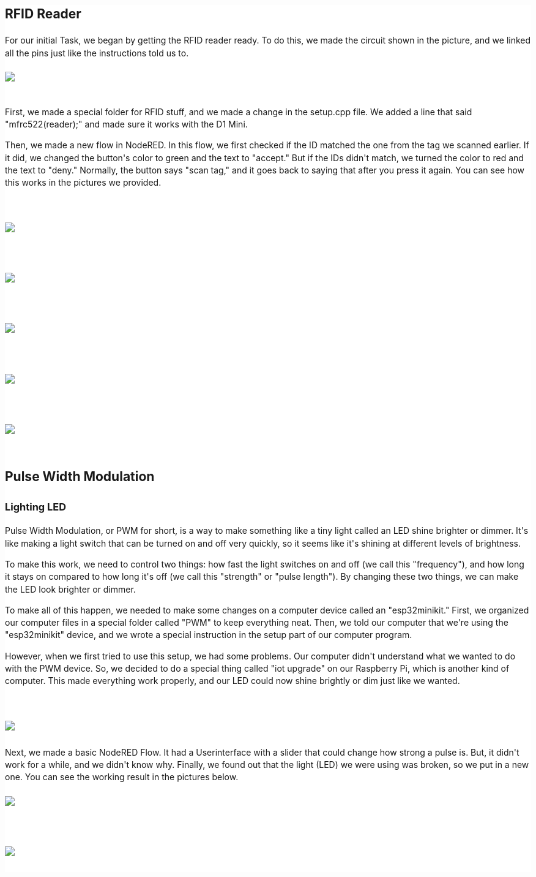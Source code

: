 
## RFID Reader
For our initial Task, we began by getting the RFID reader ready. To do this, we made the circuit shown in the picture, and we linked all the pins just like the instructions told us to.
<br><br><img src="../../pictures/exercise06/RFID_Circuit.jpg" width="1000"><br><br>

First, we made a special folder for RFID stuff, and we made a change in the setup.cpp file. We added a line that said "mfrc522(reader);" and made sure it works with the D1 Mini.

Then, we made a new flow in NodeRED. In this flow, we first checked if the ID matched the one from the tag we scanned earlier. If it did, we changed the button's color to green and the text to "accept." But if the IDs didn't match, we turned the color to red and the text to "deny." Normally, the button says "scan tag," and it goes back to saying that after you press it again. You can see how this works in the pictures we provided.

<br><br><img src="../../pictures/exercise06/RFID_NodeRED.JPG" width="1000"><br><br>
<br><br><img src="../../pictures/exercise06/RFID_Scan.jpg" width="1000"><br><br>
<br><br><img src="../../pictures/exercise06/RFID_Accept.jpg" width="1000"><br><br>
<br><br><img src="../../pictures/exercise06/RFID_Deny.jpg" width="1000"><br><br>
<br><br><img src="../../pictures/exercise06/RFID_Console.JPG" width="1000"><br><br>


## Pulse Width Modulation


### Lighting LED
Pulse Width Modulation, or PWM for short, is a way to make something like a tiny light called an LED shine brighter or dimmer. It's like making a light switch that can be turned on and off very quickly, so it seems like it's shining at different levels of brightness.

To make this work, we need to control two things: how fast the light switches on and off (we call this "frequency"), and how long it stays on compared to how long it's off (we call this "strength" or "pulse length"). By changing these two things, we can make the LED look brighter or dimmer.

To make all of this happen, we needed to make some changes on a computer device called an "esp32minikit." First, we organized our computer files in a special folder called "PWM" to keep everything neat. Then, we told our computer that we're using the "esp32minikit" device, and we wrote a special instruction in the setup part of our computer program.

However, when we first tried to use this setup, we had some problems. Our computer didn't understand what we wanted to do with the PWM device. So, we decided to do a special thing called "iot upgrade" on our Raspberry Pi, which is another kind of computer. This made everything work properly, and our LED could now shine brightly or dim just like we wanted.






<br><br><img src="../../pictures/exercise06/PWM_Error.JPG" width="1000"><br><br>
Next, we made a basic NodeRED Flow. It had a Userinterface with a slider that could change how strong a pulse is. But, it didn't work for a while, and we didn't know why. Finally, we found out that the light (LED) we were using was broken, so we put in a new one. You can see the working result in the pictures below.
<br><br><img src="../../pictures/exercise06/PWM_LED_Bright.jpg" width="1000"><br><br>
<br><br><img src="../../pictures/exercise06/PWM_LED_Dimm.jpg" width="1000"><br><br>
